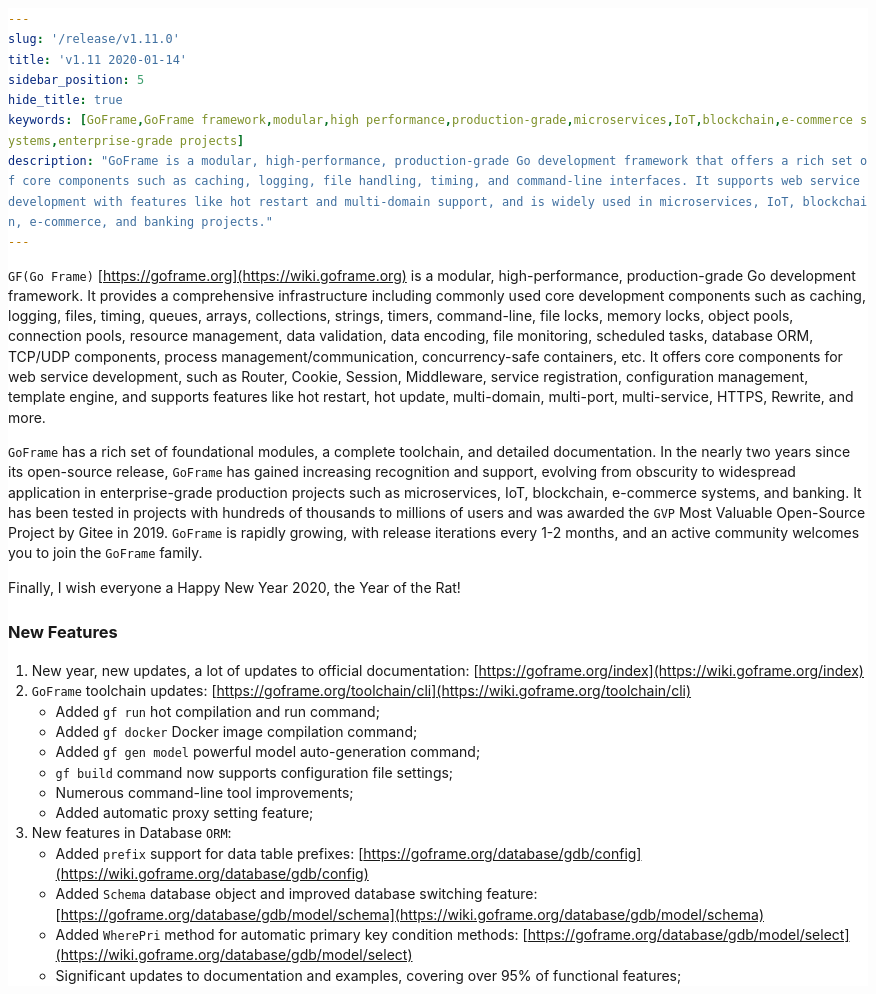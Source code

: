 ```yaml
---
slug: '/release/v1.11.0'
title: 'v1.11 2020-01-14'
sidebar_position: 5
hide_title: true
keywords: [GoFrame,GoFrame framework,modular,high performance,production-grade,microservices,IoT,blockchain,e-commerce systems,enterprise-grade projects]
description: "GoFrame is a modular, high-performance, production-grade Go development framework that offers a rich set of core components such as caching, logging, file handling, timing, and command-line interfaces. It supports web service development with features like hot restart and multi-domain support, and is widely used in microservices, IoT, blockchain, e-commerce, and banking projects."
---
```


`GF(Go Frame)` [https://goframe.org](https://wiki.goframe.org) is a modular, high-performance, production-grade Go development framework. It provides a comprehensive infrastructure including commonly used core development components such as caching, logging, files, timing, queues, arrays, collections, strings, timers, command-line, file locks, memory locks, object pools, connection pools, resource management, data validation, data encoding, file monitoring, scheduled tasks, database ORM, TCP/UDP components, process management/communication, concurrency-safe containers, etc. It offers core components for web service development, such as Router, Cookie, Session, Middleware, service registration, configuration management, template engine, and supports features like hot restart, hot update, multi-domain, multi-port, multi-service, HTTPS, Rewrite, and more.

`GoFrame` has a rich set of foundational modules, a complete toolchain, and detailed documentation. In the nearly two years since its open-source release, `GoFrame` has gained increasing recognition and support, evolving from obscurity to widespread application in enterprise-grade production projects such as microservices, IoT, blockchain, e-commerce systems, and banking. It has been tested in projects with hundreds of thousands to millions of users and was awarded the `GVP` Most Valuable Open-Source Project by Gitee in 2019. `GoFrame` is rapidly growing, with release iterations every 1-2 months, and an active community welcomes you to join the `GoFrame` family.

Finally, I wish everyone a Happy New Year 2020, the Year of the Rat!

### New Features

1. New year, new updates, a lot of updates to official documentation: [https://goframe.org/index](https://wiki.goframe.org/index)
2. `GoFrame` toolchain updates: [https://goframe.org/toolchain/cli](https://wiki.goframe.org/toolchain/cli)
   - Added `gf run` hot compilation and run command;
   - Added `gf docker` Docker image compilation command;
   - Added `gf gen model` powerful model auto-generation command;
   - `gf build` command now supports configuration file settings;
   - Numerous command-line tool improvements;
   - Added automatic proxy setting feature;
3. New features in Database `ORM`:
   - Added `prefix` support for data table prefixes: [https://goframe.org/database/gdb/config](https://wiki.goframe.org/database/gdb/config)
   - Added `Schema` database object and improved database switching feature: [https://goframe.org/database/gdb/model/schema](https://wiki.goframe.org/database/gdb/model/schema)
   - Added `WherePri` method for automatic primary key condition methods: [https://goframe.org/database/gdb/model/select](https://wiki.goframe.org/database/gdb/model/select)
   - Significant updates to documentation and examples, covering over 95% of functional features;
